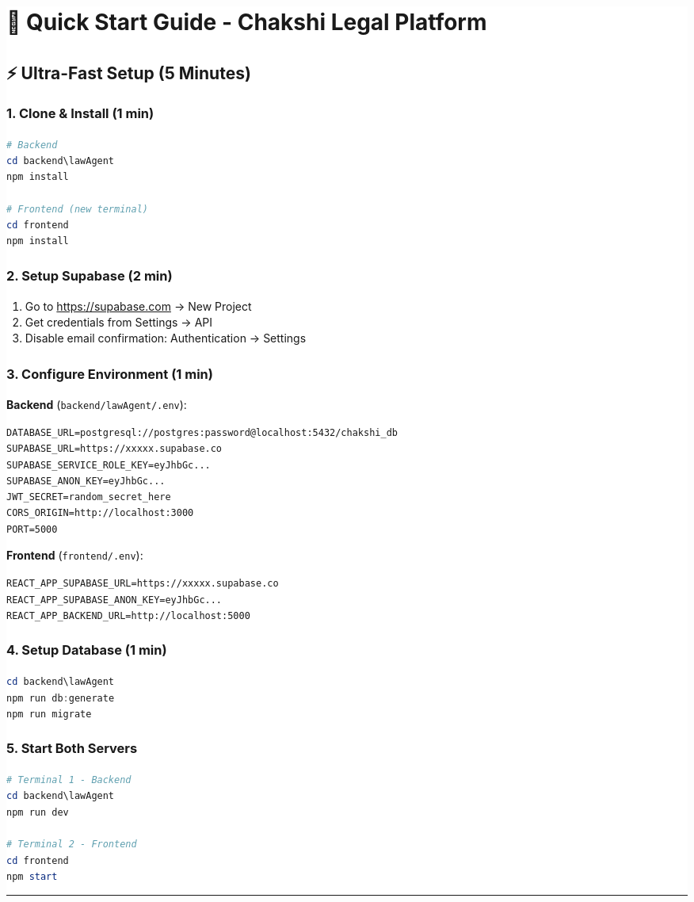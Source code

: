 # 🚀 Quick Start Guide - Chakshi Legal Platform

## ⚡ Ultra-Fast Setup (5 Minutes)

### 1. Clone & Install (1 min)
```powershell
# Backend
cd backend\lawAgent
npm install

# Frontend (new terminal)
cd frontend
npm install
```

### 2. Setup Supabase (2 min)
1. Go to https://supabase.com → New Project
2. Get credentials from Settings → API
3. Disable email confirmation: Authentication → Settings

### 3. Configure Environment (1 min)

**Backend** (`backend/lawAgent/.env`):
```env
DATABASE_URL=postgresql://postgres:password@localhost:5432/chakshi_db
SUPABASE_URL=https://xxxxx.supabase.co
SUPABASE_SERVICE_ROLE_KEY=eyJhbGc...
SUPABASE_ANON_KEY=eyJhbGc...
JWT_SECRET=random_secret_here
CORS_ORIGIN=http://localhost:3000
PORT=5000
```

**Frontend** (`frontend/.env`):
```env
REACT_APP_SUPABASE_URL=https://xxxxx.supabase.co
REACT_APP_SUPABASE_ANON_KEY=eyJhbGc...
REACT_APP_BACKEND_URL=http://localhost:5000
```

### 4. Setup Database (1 min)
```powershell
cd backend\lawAgent
npm run db:generate
npm run migrate
```

### 5. Start Both Servers
```powershell
# Terminal 1 - Backend
cd backend\lawAgent
npm run dev

# Terminal 2 - Frontend
cd frontend
npm start
```

---
